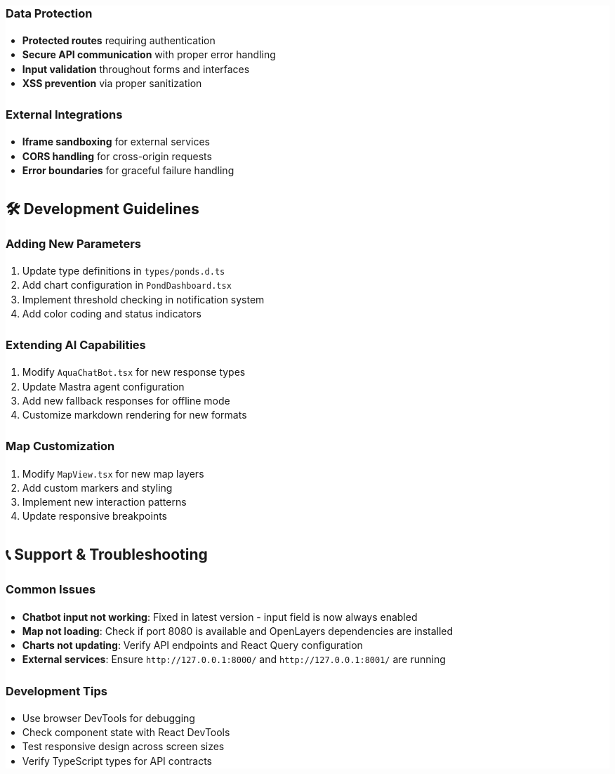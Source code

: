 ### **Data Protection**

- **Protected routes** requiring authentication
- **Secure API communication** with proper error handling
- **Input validation** throughout forms and interfaces
- **XSS prevention** via proper sanitization

### **External Integrations**

- **Iframe sandboxing** for external services
- **CORS handling** for cross-origin requests
- **Error boundaries** for graceful failure handling

## 🛠️ Development Guidelines

### **Adding New Parameters**

1. Update type definitions in `types/ponds.d.ts`
2. Add chart configuration in `PondDashboard.tsx`
3. Implement threshold checking in notification system
4. Add color coding and status indicators

### **Extending AI Capabilities**

1. Modify `AquaChatBot.tsx` for new response types
2. Update Mastra agent configuration
3. Add new fallback responses for offline mode
4. Customize markdown rendering for new formats

### **Map Customization**

1. Modify `MapView.tsx` for new map layers
2. Add custom markers and styling
3. Implement new interaction patterns
4. Update responsive breakpoints

## 📞 Support & Troubleshooting

### **Common Issues**

- **Chatbot input not working**: Fixed in latest version - input field is now always enabled
- **Map not loading**: Check if port 8080 is available and OpenLayers dependencies are installed
- **Charts not updating**: Verify API endpoints and React Query configuration
- **External services**: Ensure `http://127.0.0.1:8000/` and `http://127.0.0.1:8001/` are running

### **Development Tips**

- Use browser DevTools for debugging
- Check component state with React DevTools
- Test responsive design across screen sizes
- Verify TypeScript types for API contracts
